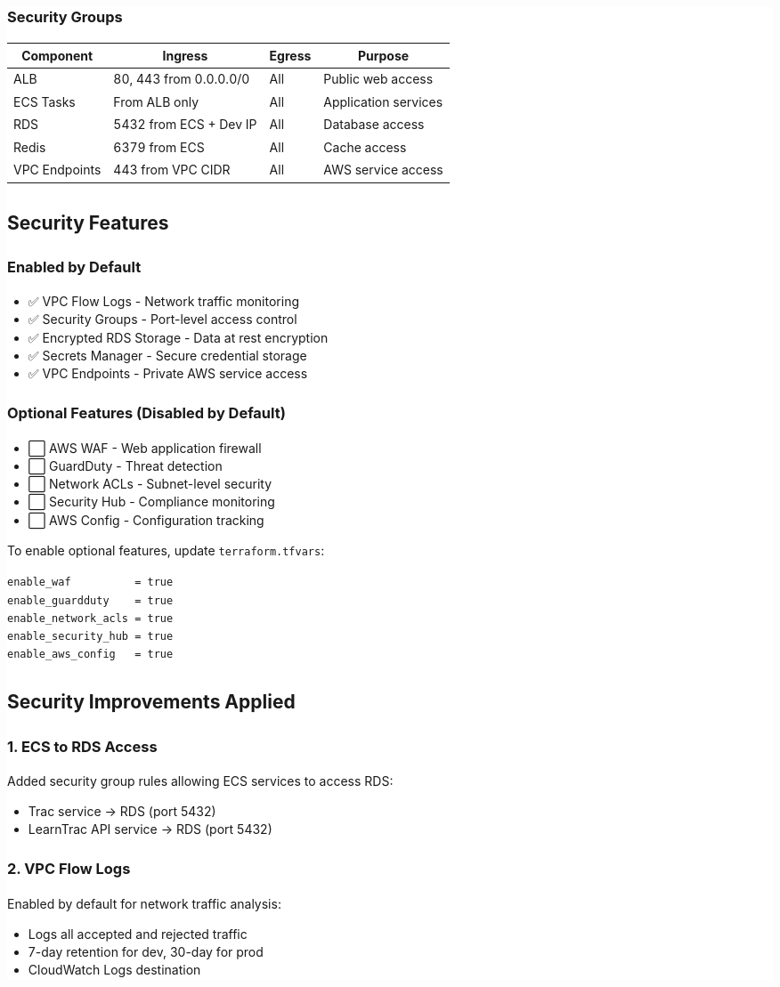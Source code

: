 ### Security Groups

| Component | Ingress | Egress | Purpose |
|-----------|---------|--------|---------|
| ALB | 80, 443 from 0.0.0.0/0 | All | Public web access |
| ECS Tasks | From ALB only | All | Application services |
| RDS | 5432 from ECS + Dev IP | All | Database access |
| Redis | 6379 from ECS | All | Cache access |
| VPC Endpoints | 443 from VPC CIDR | All | AWS service access |

## Security Features

### Enabled by Default
- ✅ VPC Flow Logs - Network traffic monitoring
- ✅ Security Groups - Port-level access control
- ✅ Encrypted RDS Storage - Data at rest encryption
- ✅ Secrets Manager - Secure credential storage
- ✅ VPC Endpoints - Private AWS service access

### Optional Features (Disabled by Default)
- ⬜ AWS WAF - Web application firewall
- ⬜ GuardDuty - Threat detection
- ⬜ Network ACLs - Subnet-level security
- ⬜ Security Hub - Compliance monitoring
- ⬜ AWS Config - Configuration tracking

To enable optional features, update `terraform.tfvars`:

```hcl
enable_waf          = true
enable_guardduty    = true
enable_network_acls = true
enable_security_hub = true
enable_aws_config   = true
```

## Security Improvements Applied

### 1. ECS to RDS Access
Added security group rules allowing ECS services to access RDS:
- Trac service → RDS (port 5432)
- LearnTrac API service → RDS (port 5432)

### 2. VPC Flow Logs
Enabled by default for network traffic analysis:
- Logs all accepted and rejected traffic
- 7-day retention for dev, 30-day for prod
- CloudWatch Logs destination
